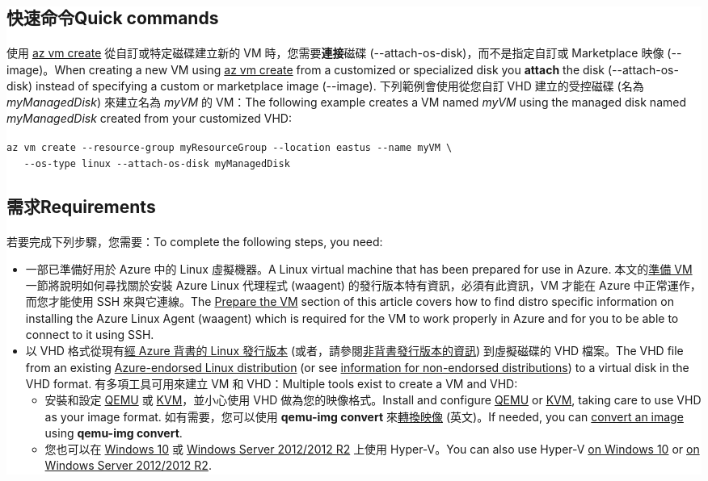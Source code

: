 ## <a name="quick-commands"></a><span data-ttu-id="e2341-111">快速命令</span><span class="sxs-lookup"><span data-stu-id="e2341-111">Quick commands</span></span>

<span data-ttu-id="e2341-112">使用 [az vm create](/cli/azure/vm#create) 從自訂或特定磁碟建立新的 VM 時，您需要**連接**磁碟 (--attach-os-disk)，而不是指定自訂或 Marketplace 映像 (--image)。</span><span class="sxs-lookup"><span data-stu-id="e2341-112">When creating a new VM using [az vm create](/cli/azure/vm#create) from a customized or specialized disk you **attach** the disk (--attach-os-disk) instead of specifying a custom or marketplace image (--image).</span></span> <span data-ttu-id="e2341-113">下列範例會使用從您自訂 VHD 建立的受控磁碟 (名為 *myManagedDisk*) 來建立名為 *myVM* 的 VM：</span><span class="sxs-lookup"><span data-stu-id="e2341-113">The following example creates a VM named *myVM* using the managed disk named *myManagedDisk* created from your customized VHD:</span></span>

```azurecli
az vm create --resource-group myResourceGroup --location eastus --name myVM \
   --os-type linux --attach-os-disk myManagedDisk
```

## <a name="requirements"></a><span data-ttu-id="e2341-114">需求</span><span class="sxs-lookup"><span data-stu-id="e2341-114">Requirements</span></span>
<span data-ttu-id="e2341-115">若要完成下列步驟，您需要：</span><span class="sxs-lookup"><span data-stu-id="e2341-115">To complete the following steps, you need:</span></span>

* <span data-ttu-id="e2341-116">一部已準備好用於 Azure 中的 Linux 虛擬機器。</span><span class="sxs-lookup"><span data-stu-id="e2341-116">A Linux virtual machine that has been prepared for use in Azure.</span></span> <span data-ttu-id="e2341-117">本文的[準備 VM](#prepare-the-vm) 一節將說明如何尋找關於安裝 Azure Linux 代理程式 (waagent) 的發行版本特有資訊，必須有此資訊，VM 才能在 Azure 中正常運作，而您才能使用 SSH 來與它連線。</span><span class="sxs-lookup"><span data-stu-id="e2341-117">The [Prepare the VM](#prepare-the-vm) section of this article covers how to find distro specific information on installing the Azure Linux Agent (waagent) which is required for the VM to work properly in Azure and for you to be able to connect to it using SSH.</span></span>
* <span data-ttu-id="e2341-118">以 VHD 格式從現有[經 Azure 背書的 Linux 發行版本](endorsed-distros.md?toc=%2fazure%2fvirtual-machines%2flinux%2ftoc.json) (或者，請參閱[非背書發行版本的資訊](create-upload-generic.md?toc=%2fazure%2fvirtual-machines%2flinux%2ftoc.json)) 到虛擬磁碟的 VHD 檔案。</span><span class="sxs-lookup"><span data-stu-id="e2341-118">The VHD file from an existing [Azure-endorsed Linux distribution](endorsed-distros.md?toc=%2fazure%2fvirtual-machines%2flinux%2ftoc.json) (or see [information for non-endorsed distributions](create-upload-generic.md?toc=%2fazure%2fvirtual-machines%2flinux%2ftoc.json)) to a virtual disk in the VHD format.</span></span> <span data-ttu-id="e2341-119">有多項工具可用來建立 VM 和 VHD：</span><span class="sxs-lookup"><span data-stu-id="e2341-119">Multiple tools exist to create a VM and VHD:</span></span>
  * <span data-ttu-id="e2341-120">安裝和設定 [QEMU](https://en.wikibooks.org/wiki/QEMU/Installing_QEMU) 或 [KVM](http://www.linux-kvm.org/page/RunningKVM)，並小心使用 VHD 做為您的映像格式。</span><span class="sxs-lookup"><span data-stu-id="e2341-120">Install and configure [QEMU](https://en.wikibooks.org/wiki/QEMU/Installing_QEMU) or [KVM](http://www.linux-kvm.org/page/RunningKVM), taking care to use VHD as your image format.</span></span> <span data-ttu-id="e2341-121">如有需要，您可以使用 **qemu-img convert** 來[轉換映像](https://en.wikibooks.org/wiki/QEMU/Images#Converting_image_formats) \(英文\)。</span><span class="sxs-lookup"><span data-stu-id="e2341-121">If needed, you can [convert an image](https://en.wikibooks.org/wiki/QEMU/Images#Converting_image_formats) using **qemu-img convert**.</span></span>
  * <span data-ttu-id="e2341-122">您也可以在 [Windows 10](https://msdn.microsoft.com/virtualization/hyperv_on_windows/quick_start/walkthrough_install) 或 [Windows Server 2012/2012 R2](https://technet.microsoft.com/library/hh846766.aspx) 上使用 Hyper-V。</span><span class="sxs-lookup"><span data-stu-id="e2341-122">You can also use Hyper-V [on Windows 10](https://msdn.microsoft.com/virtualization/hyperv_on_windows/quick_start/walkthrough_install) or [on Windows Server 2012/2012 R2](https://technet.microsoft.com/library/hh846766.aspx).</span></span>
